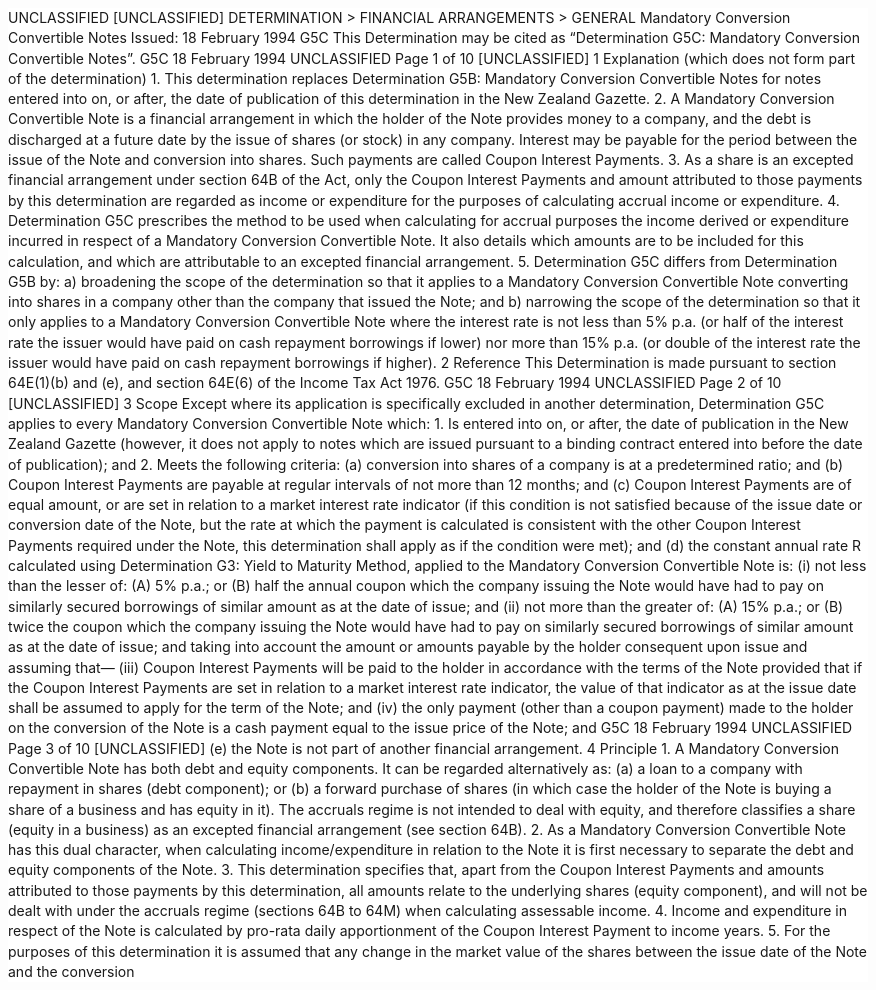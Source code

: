 UNCLASSIFIED \[UNCLASSIFIED\] DETERMINATION > FINANCIAL ARRANGEMENTS > GENERAL Mandatory Conversion Convertible Notes Issued: 18 February 1994 G5C This Determination may be cited as “Determination G5C: Mandatory Conversion Convertible Notes”. G5C 18 February 1994 UNCLASSIFIED Page 1 of 10 \[UNCLASSIFIED\] 1 Explanation (which does not form part of the determination) 1. This determination replaces Determination G5B: Mandatory Conversion Convertible Notes for notes entered into on, or after, the date of publication of this determination in the New Zealand Gazette. 2. A Mandatory Conversion Convertible Note is a financial arrangement in which the holder of the Note provides money to a company, and the debt is discharged at a future date by the issue of shares (or stock) in any company. Interest may be payable for the period between the issue of the Note and conversion into shares. Such payments are called Coupon Interest Payments. 3. As a share is an excepted financial arrangement under section 64B of the Act, only the Coupon Interest Payments and amount attributed to those payments by this determination are regarded as income or expenditure for the purposes of calculating accrual income or expenditure. 4. Determination G5C prescribes the method to be used when calculating for accrual purposes the income derived or expenditure incurred in respect of a Mandatory Conversion Convertible Note. It also details which amounts are to be included for this calculation, and which are attributable to an excepted financial arrangement. 5. Determination G5C differs from Determination G5B by: a) broadening the scope of the determination so that it applies to a Mandatory Conversion Convertible Note converting into shares in a company other than the company that issued the Note; and b) narrowing the scope of the determination so that it only applies to a Mandatory Conversion Convertible Note where the interest rate is not less than 5% p.a. (or half of the interest rate the issuer would have paid on cash repayment borrowings if lower) nor more than 15% p.a. (or double of the interest rate the issuer would have paid on cash repayment borrowings if higher). 2 Reference This Determination is made pursuant to section 64E(1)(b) and (e), and section 64E(6) of the Income Tax Act 1976. G5C 18 February 1994 UNCLASSIFIED Page 2 of 10 \[UNCLASSIFIED\] 3 Scope Except where its application is specifically excluded in another determination, Determination G5C applies to every Mandatory Conversion Convertible Note which: 1. Is entered into on, or after, the date of publication in the New Zealand Gazette (however, it does not apply to notes which are issued pursuant to a binding contract entered into before the date of publication); and 2. Meets the following criteria: (a) conversion into shares of a company is at a predetermined ratio; and (b) Coupon Interest Payments are payable at regular intervals of not more than 12 months; and (c) Coupon Interest Payments are of equal amount, or are set in relation to a market interest rate indicator (if this condition is not satisfied because of the issue date or conversion date of the Note, but the rate at which the payment is calculated is consistent with the other Coupon Interest Payments required under the Note, this determination shall apply as if the condition were met); and (d) the constant annual rate R calculated using Determination G3: Yield to Maturity Method, applied to the Mandatory Conversion Convertible Note is: (i) not less than the lesser of: (A) 5% p.a.; or (B) half the annual coupon which the company issuing the Note would have had to pay on similarly secured borrowings of similar amount as at the date of issue; and (ii) not more than the greater of: (A) 15% p.a.; or (B) twice the coupon which the company issuing the Note would have had to pay on similarly secured borrowings of similar amount as at the date of issue; and taking into account the amount or amounts payable by the holder consequent upon issue and assuming that— (iii) Coupon Interest Payments will be paid to the holder in accordance with the terms of the Note provided that if the Coupon Interest Payments are set in relation to a market interest rate indicator, the value of that indicator as at the issue date shall be assumed to apply for the term of the Note; and (iv) the only payment (other than a coupon payment) made to the holder on the conversion of the Note is a cash payment equal to the issue price of the Note; and G5C 18 February 1994 UNCLASSIFIED Page 3 of 10 \[UNCLASSIFIED\] (e) the Note is not part of another financial arrangement. 4 Principle 1. A Mandatory Conversion Convertible Note has both debt and equity components. It can be regarded alternatively as: (a) a loan to a company with repayment in shares (debt component); or (b) a forward purchase of shares (in which case the holder of the Note is buying a share of a business and has equity in it). The accruals regime is not intended to deal with equity, and therefore classifies a share (equity in a business) as an excepted financial arrangement (see section 64B). 2. As a Mandatory Conversion Convertible Note has this dual character, when calculating income/expenditure in relation to the Note it is first necessary to separate the debt and equity components of the Note. 3. This determination specifies that, apart from the Coupon Interest Payments and amounts attributed to those payments by this determination, all amounts relate to the underlying shares (equity component), and will not be dealt with under the accruals regime (sections 64B to 64M) when calculating assessable income. 4. Income and expenditure in respect of the Note is calculated by pro-rata daily apportionment of the Coupon Interest Payment to income years. 5. For the purposes of this determination it is assumed that any change in the market value of the shares between the issue date of the Note and the conversion